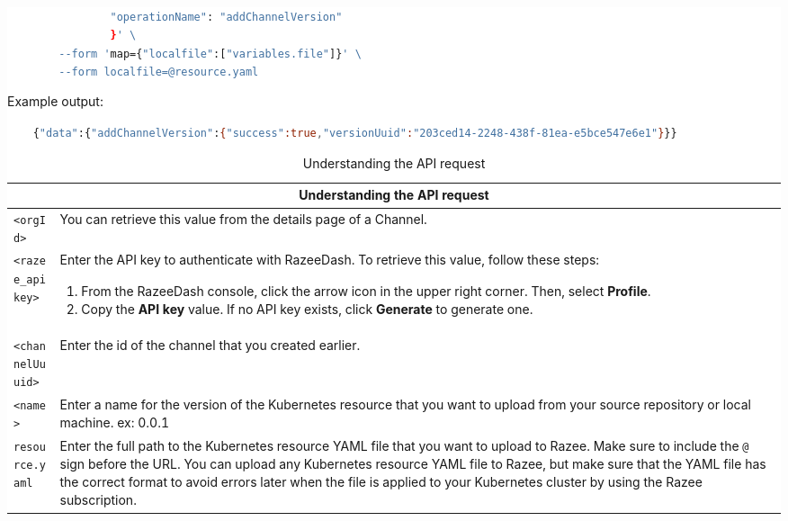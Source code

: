 ```bash
                "operationName": "addChannelVersion"
                }' \
        --form 'map={"localfile":["variables.file"]}' \
        --form localfile=@resource.yaml

```


Example output:

```bash
    {"data":{"addChannelVersion":{"success":true,"versionUuid":"203ced14-2248-438f-81ea-e5bce547e6e1"}}}
```

<table>
<caption>Understanding the API request</caption>
<thead>
    <th colspan=2>Understanding the API request</th>
</thead>
    <tbody>
    <tr>
        <td><code>&lt;orgId&gt;</code></td>
        <td>You can retrieve this value from the details page of a Channel.</td>
    </tr>
    <tr>
        <td><code>&lt;razee_apikey&gt;</code></td>
        <td>Enter the API key to authenticate with RazeeDash. To retrieve this
        value, follow these steps: <ol><li>From the RazeeDash console, click the
        arrow icon in the upper right corner. Then, select <strong>Profile</strong>.
        </li><li>Copy the <strong>API key</strong> value. If no API key exists,
        click <strong>Generate</strong> to generate one.</li></ol>
        </td>
    </tr>
    <tr>
        <td><code>&lt;channelUuuid&gt;</code></td>
        <td>Enter the id of the channel that you created earlier.</td>
    </tr>
    <tr>
        <td><code>&lt;name&gt;</code></td>
        <td>Enter a name for the version of the Kubernetes resource that you want
        to upload from your source repository or local machine. ex: 0.0.1 </td>
    </tr>
    <tr>
        <td><code>resource.yaml</code></td>
        <td>Enter the full path to the Kubernetes resource YAML file that you want
        to upload to Razee. Make sure to include the <code>@</code> sign before the
        URL. You can upload any Kubernetes resource YAML file to Razee, but make
        sure that the YAML file has the correct format to avoid errors later when
        the file is applied to your Kubernetes cluster by using the Razee subscription.</td>
    </tr>
    </tbody>
</table>
